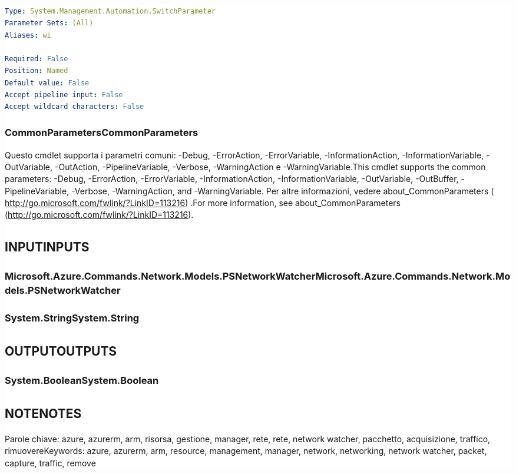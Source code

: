 ```yaml
Type: System.Management.Automation.SwitchParameter
Parameter Sets: (All)
Aliases: wi

Required: False
Position: Named
Default value: False
Accept pipeline input: False
Accept wildcard characters: False
```

### <span data-ttu-id="a5227-138">CommonParameters</span><span class="sxs-lookup"><span data-stu-id="a5227-138">CommonParameters</span></span>
<span data-ttu-id="a5227-139">Questo cmdlet supporta i parametri comuni: -Debug, -ErrorAction, -ErrorVariable, -InformationAction, -InformationVariable, -OutVariable, -OutAction, -PipelineVariable, -Verbose, -WarningAction e -WarningVariable.</span><span class="sxs-lookup"><span data-stu-id="a5227-139">This cmdlet supports the common parameters: -Debug, -ErrorAction, -ErrorVariable, -InformationAction, -InformationVariable, -OutVariable, -OutBuffer, -PipelineVariable, -Verbose, -WarningAction, and -WarningVariable.</span></span> <span data-ttu-id="a5227-140">Per altre informazioni, vedere about_CommonParameters ( http://go.microsoft.com/fwlink/?LinkID=113216) .</span><span class="sxs-lookup"><span data-stu-id="a5227-140">For more information, see about_CommonParameters (http://go.microsoft.com/fwlink/?LinkID=113216).</span></span>

## <span data-ttu-id="a5227-141">INPUT</span><span class="sxs-lookup"><span data-stu-id="a5227-141">INPUTS</span></span>

### <span data-ttu-id="a5227-142">Microsoft.Azure.Commands.Network.Models.PSNetworkWatcher</span><span class="sxs-lookup"><span data-stu-id="a5227-142">Microsoft.Azure.Commands.Network.Models.PSNetworkWatcher</span></span>

### <span data-ttu-id="a5227-143">System.String</span><span class="sxs-lookup"><span data-stu-id="a5227-143">System.String</span></span>

## <span data-ttu-id="a5227-144">OUTPUT</span><span class="sxs-lookup"><span data-stu-id="a5227-144">OUTPUTS</span></span>

### <span data-ttu-id="a5227-145">System.Boolean</span><span class="sxs-lookup"><span data-stu-id="a5227-145">System.Boolean</span></span>

## <span data-ttu-id="a5227-146">NOTE</span><span class="sxs-lookup"><span data-stu-id="a5227-146">NOTES</span></span>
<span data-ttu-id="a5227-147">Parole chiave: azure, azurerm, arm, risorsa, gestione, manager, rete, rete, network watcher, pacchetto, acquisizione, traffico, rimuovere</span><span class="sxs-lookup"><span data-stu-id="a5227-147">Keywords: azure, azurerm, arm, resource, management, manager, network, networking, network watcher, packet, capture, traffic, remove</span></span>
